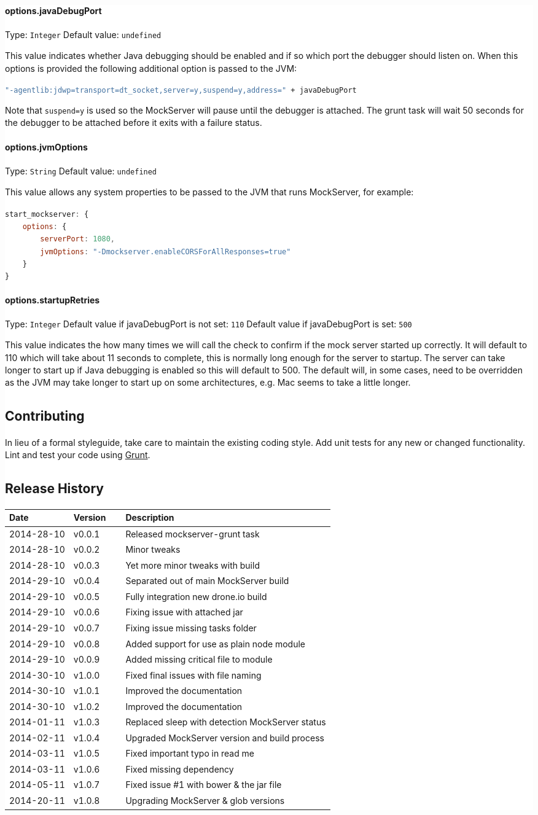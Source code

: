 #### options.javaDebugPort
Type: `Integer`
Default value: `undefined`

This value indicates whether Java debugging should be enabled and if so which port the debugger should listen on.  When this options is provided the following additional option is passed to the JVM:
 
```bash
"-agentlib:jdwp=transport=dt_socket,server=y,suspend=y,address=" + javaDebugPort
```  

Note that `suspend=y` is used so the MockServer will pause until the debugger is attached.  The grunt task will wait 50 seconds for the debugger to be attached before it exits with a failure status.
  
#### options.jvmOptions
Type: `String`
Default value: `undefined`

This value allows any system properties to be passed to the JVM that runs MockServer, for example:
 
```js
start_mockserver: {
    options: {
        serverPort: 1080,
        jvmOptions: "-Dmockserver.enableCORSForAllResponses=true"
    }
}
```  

#### options.startupRetries
Type: `Integer`
Default value if javaDebugPort is not set: `110`
Default value if javaDebugPort is set: `500`

This value indicates the how many times we will call the check to confirm if the mock server started up correctly. It will default to 110 which will take about 11 seconds to complete, this is normally long enough for the server to startup. The server can take longer to start up if Java debugging is enabled so this will default to 500. The default will, in some cases, need to be overridden as the JVM may take longer to start up on some architectures,  e.g. Mac seems to take a little longer.

## Contributing
In lieu of a formal styleguide, take care to maintain the existing coding style. Add unit tests for any new or changed functionality. Lint and test your code using [Grunt](http://gruntjs.com/).

## Release History

Date       | Version | Description
:--------- |:------- |:----------------------------------------------------
2014-28-10 | v0.0.1  | Released mockserver-grunt task
2014-28-10 | v0.0.2  | Minor tweaks
2014-28-10 | v0.0.3  | Yet more minor tweaks with build
2014-29-10 | v0.0.4  | Separated out of main MockServer build
2014-29-10 | v0.0.5  | Fully integration new drone.io build
2014-29-10 | v0.0.6  | Fixing issue with attached jar
2014-29-10 | v0.0.7  | Fixing issue missing tasks folder
2014-29-10 | v0.0.8  | Added support for use as plain node module
2014-29-10 | v0.0.9  | Added missing critical file to module
2014-30-10 | v1.0.0  | Fixed final issues with file naming
2014-30-10 | v1.0.1  | Improved the documentation
2014-30-10 | v1.0.2  | Improved the documentation
2014-01-11 | v1.0.3  | Replaced sleep with detection MockServer status
2014-02-11 | v1.0.4  | Upgraded MockServer version and build process
2014-03-11 | v1.0.5  | Fixed important typo in read me
2014-03-11 | v1.0.6  | Fixed missing dependency
2014-05-11 | v1.0.7  | Fixed issue #1 with bower & the jar file
2014-20-11 | v1.0.8  | Upgrading MockServer & glob versions